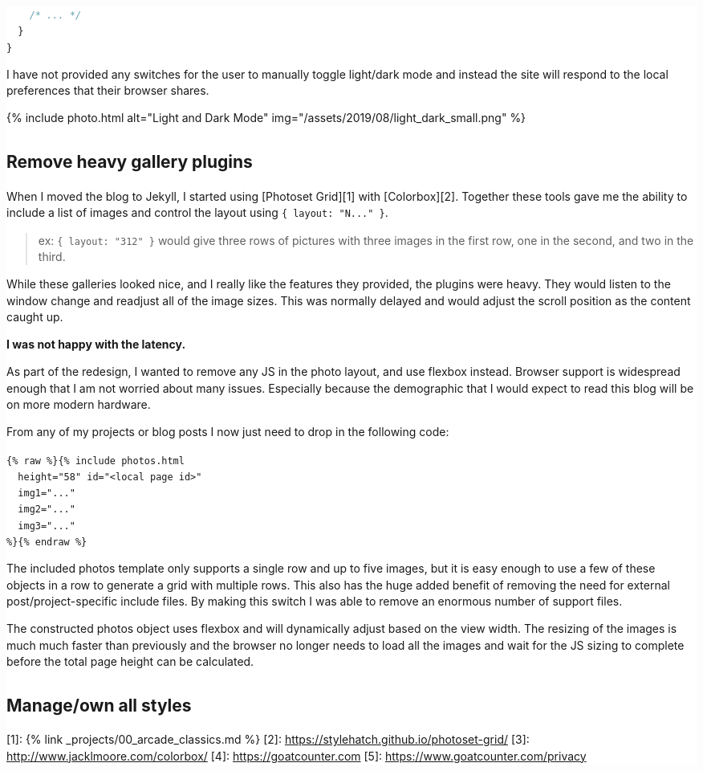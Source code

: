 ```css
    /* ... */
  }
}
```

I have not provided any switches for the user to manually toggle light/dark mode
and instead the site will respond to the local preferences that their browser
shares.

{% include photo.html alt="Light and Dark Mode" img="/assets/2019/08/light_dark_small.png" %}

## Remove heavy gallery plugins

When I moved the blog to Jekyll, I started using [Photoset Grid][1] with
[Colorbox][2]. Together these tools gave me the ability to include a list of
images and control the layout using `{ layout: "N..." }`.

> ex: `{ layout: "312" }` would give three rows of pictures with three images in
> the first row, one in the second, and two in the third.

While these galleries looked nice, and I really like the features they provided,
the plugins were heavy. They would listen to the window change and readjust all of
the image sizes. This was normally delayed and would adjust the scroll position
as the content caught up.

**I was not happy with the latency.**

As part of the redesign, I wanted to remove any JS in the photo layout, and use
flexbox instead. Browser support is widespread enough that I am not worried about
many issues. Especially because the demographic that I would expect to read this
blog will be on more modern hardware.

From any of my projects or blog posts I now just need to drop in the following code:

```
{% raw %}{% include photos.html
  height="58" id="<local page id>"
  img1="..."
  img2="..."
  img3="..."
%}{% endraw %}
```

The included photos template only supports a single row and up to five images, but it
is easy enough to use a few of these objects in a row to generate a grid
with multiple rows. This also has the huge added benefit of removing the need
for external post/project-specific include files. By making this switch I was
able to remove an enormous number of support files.

The constructed photos object uses flexbox and will dynamically adjust based on the view
width. The resizing of the images is much much faster than previously and the
browser no longer needs to load all the images and wait for the JS sizing to
complete before the total page height can be calculated.

## Manage/own all styles


[1]: {% link _projects/00_arcade_classics.md %}
[2]: https://stylehatch.github.io/photoset-grid/
[3]: http://www.jacklmoore.com/colorbox/
[4]: https://goatcounter.com
[5]: https://www.goatcounter.com/privacy